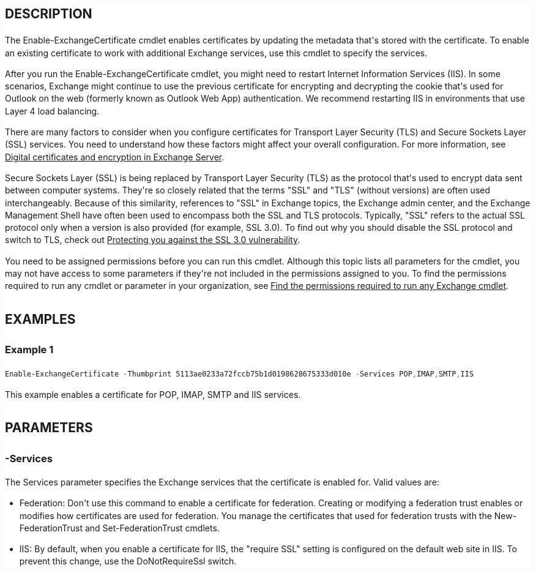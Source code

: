 ## DESCRIPTION
The Enable-ExchangeCertificate cmdlet enables certificates by updating the metadata that's stored with the certificate. To enable an existing certificate to work with additional Exchange services, use this cmdlet to specify the services.

After you run the Enable-ExchangeCertificate cmdlet, you might need to restart Internet Information Services (IIS). In some scenarios, Exchange might continue to use the previous certificate for encrypting and decrypting the cookie that's used for Outlook on the web (formerly known as Outlook Web App) authentication. We recommend restarting IIS in environments that use Layer 4 load balancing.

There are many factors to consider when you configure certificates for Transport Layer Security (TLS) and Secure Sockets Layer (SSL) services. You need to understand how these factors might affect your overall configuration. For more information, see [Digital certificates and encryption in Exchange Server](https://docs.microsoft.com/Exchange/architecture/client-access/certificates).

Secure Sockets Layer (SSL) is being replaced by Transport Layer Security (TLS) as the protocol that's used to encrypt data sent between computer systems. They're so closely related that the terms "SSL" and "TLS" (without versions) are often used interchangeably. Because of this similarity, references to "SSL" in Exchange topics, the Exchange admin center, and the Exchange Management Shell have often been used to encompass both the SSL and TLS protocols. Typically, "SSL" refers to the actual SSL protocol only when a version is also provided (for example, SSL 3.0). To find out why you should disable the SSL protocol and switch to TLS, check out [Protecting you against the SSL 3.0 vulnerability](https://blogs.office.com/2014/10/29/protecting-ssl-3-0-vulnerability/).

You need to be assigned permissions before you can run this cmdlet. Although this topic lists all parameters for the cmdlet, you may not have access to some parameters if they're not included in the permissions assigned to you. To find the permissions required to run any cmdlet or parameter in your organization, see [Find the permissions required to run any Exchange cmdlet](https://docs.microsoft.com/powershell/exchange/exchange-server/find-exchange-cmdlet-permissions).

## EXAMPLES

### Example 1
```powershell
Enable-ExchangeCertificate -Thumbprint 5113ae0233a72fccb75b1d0198628675333d010e -Services POP,IMAP,SMTP,IIS
```

This example enables a certificate for POP, IMAP, SMTP and IIS services.

## PARAMETERS

### -Services
The Services parameter specifies the Exchange services that the certificate is enabled for. Valid values are:

- Federation: Don't use this command to enable a certificate for federation. Creating or modifying a federation trust enables or modifies how certificates are used for federation. You manage the certificates that used for federation trusts with the New-FederationTrust and Set-FederationTrust cmdlets.

- IIS: By default, when you enable a certificate for IIS, the "require SSL" setting is configured on the default web site in IIS. To prevent this change, use the DoNotRequireSsl switch.
